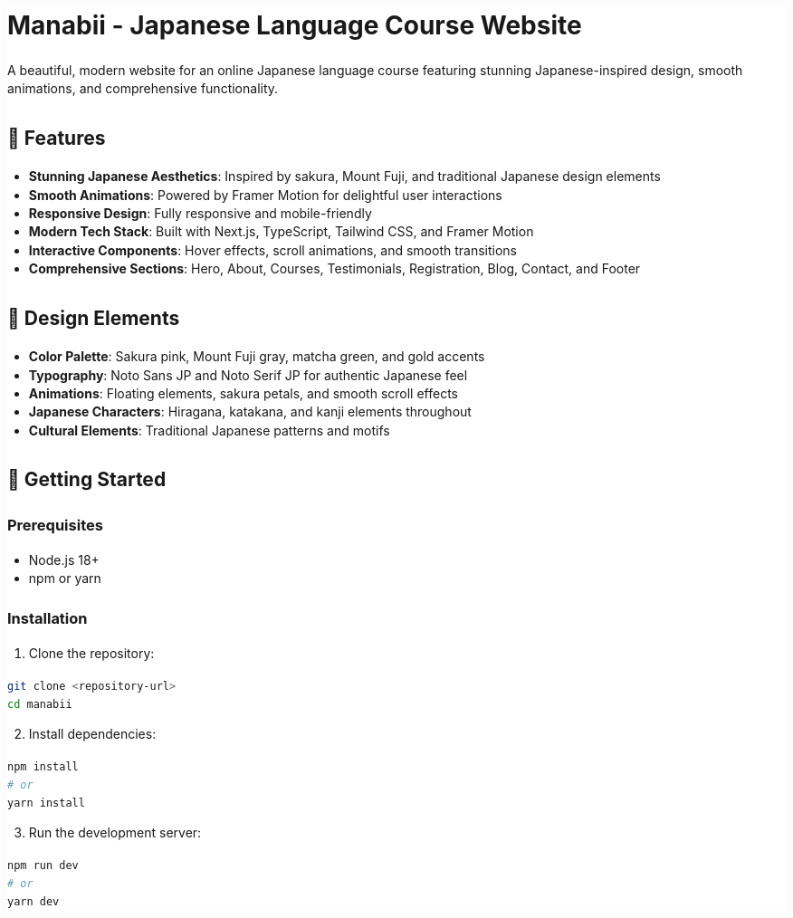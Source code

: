 # Manabii - Japanese Language Course Website

A beautiful, modern website for an online Japanese language course featuring stunning Japanese-inspired design, smooth animations, and comprehensive functionality.

## 🌸 Features

- **Stunning Japanese Aesthetics**: Inspired by sakura, Mount Fuji, and traditional Japanese design elements
- **Smooth Animations**: Powered by Framer Motion for delightful user interactions
- **Responsive Design**: Fully responsive and mobile-friendly
- **Modern Tech Stack**: Built with Next.js, TypeScript, Tailwind CSS, and Framer Motion
- **Interactive Components**: Hover effects, scroll animations, and smooth transitions
- **Comprehensive Sections**: Hero, About, Courses, Testimonials, Registration, Blog, Contact, and Footer

## 🎨 Design Elements

- **Color Palette**: Sakura pink, Mount Fuji gray, matcha green, and gold accents
- **Typography**: Noto Sans JP and Noto Serif JP for authentic Japanese feel
- **Animations**: Floating elements, sakura petals, and smooth scroll effects
- **Japanese Characters**: Hiragana, katakana, and kanji elements throughout
- **Cultural Elements**: Traditional Japanese patterns and motifs

## 🚀 Getting Started

### Prerequisites

- Node.js 18+
- npm or yarn

### Installation

1. Clone the repository:

```bash
git clone <repository-url>
cd manabii
```

2. Install dependencies:

```bash
npm install
# or
yarn install
```

3. Run the development server:

```bash
npm run dev
# or
yarn dev
```
